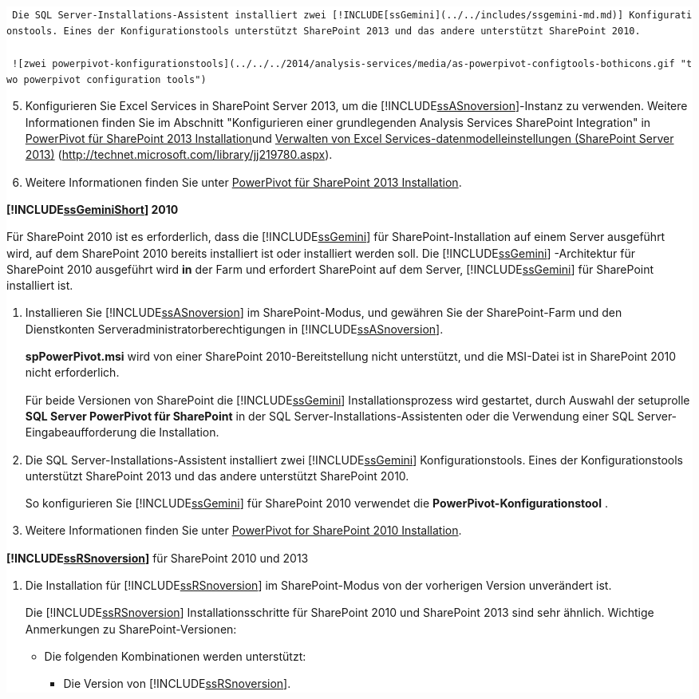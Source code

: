      Die SQL Server-Installations-Assistent installiert zwei [!INCLUDE[ssGemini](../../includes/ssgemini-md.md)] Konfigurationstools. Eines der Konfigurationstools unterstützt SharePoint 2013 und das andere unterstützt SharePoint 2010.  
  
     ![zwei powerpivot-konfigurationstools](../../../2014/analysis-services/media/as-powerpivot-configtools-bothicons.gif "two powerpivot configuration tools")  
  
5.  Konfigurieren Sie Excel Services in SharePoint Server 2013, um die [!INCLUDE[ssASnoversion](../../includes/ssasnoversion-md.md)]-Instanz zu verwenden. Weitere Informationen finden Sie im Abschnitt "Konfigurieren einer grundlegenden Analysis Services SharePoint Integration" in [PowerPivot für SharePoint 2013 Installation](../../analysis-services/instances/install-windows/install-analysis-services-in-power-pivot-mode.md)und [Verwalten von Excel Services-datenmodelleinstellungen (SharePoint Server 2013)](http://technet.microsoft.com/library/jj219780.aspx) (http://technet.microsoft.com/library/jj219780.aspx).  
  
6.  Weitere Informationen finden Sie unter [PowerPivot für SharePoint 2013 Installation](../../analysis-services/instances/install-windows/install-analysis-services-in-power-pivot-mode.md).  
  
 **[!INCLUDE[ssGeminiShort](../../includes/ssgeminishort-md.md)] 2010**  
  
 Für SharePoint 2010 ist es erforderlich, dass die [!INCLUDE[ssGemini](../../includes/ssgemini-md.md)] für SharePoint-Installation auf einem Server ausgeführt wird, auf dem SharePoint 2010 bereits installiert ist oder installiert werden soll. Die [!INCLUDE[ssGemini](../../includes/ssgemini-md.md)] -Architektur für SharePoint 2010 ausgeführt wird **in** der Farm und erfordert SharePoint auf dem Server, [!INCLUDE[ssGemini](../../includes/ssgemini-md.md)] für SharePoint installiert ist.  
  
1.  Installieren Sie [!INCLUDE[ssASnoversion](../../includes/ssasnoversion-md.md)] im SharePoint-Modus, und gewähren Sie der SharePoint-Farm und den Dienstkonten Serveradministratorberechtigungen in [!INCLUDE[ssASnoversion](../../includes/ssasnoversion-md.md)].  
  
     **spPowerPivot.msi** wird von einer SharePoint 2010-Bereitstellung nicht unterstützt, und die MSI-Datei ist in SharePoint 2010 nicht erforderlich.  
  
     Für beide Versionen von SharePoint die [!INCLUDE[ssGemini](../../includes/ssgemini-md.md)] Installationsprozess wird gestartet, durch Auswahl der setuprolle **SQL Server PowerPivot für SharePoint** in der SQL Server-Installations-Assistenten oder die Verwendung einer SQL Server-Eingabeaufforderung die Installation.  
  
2.  Die SQL Server-Installations-Assistent installiert zwei [!INCLUDE[ssGemini](../../includes/ssgemini-md.md)] Konfigurationstools. Eines der Konfigurationstools unterstützt SharePoint 2013 und das andere unterstützt SharePoint 2010.  
  
     So konfigurieren Sie [!INCLUDE[ssGemini](../../includes/ssgemini-md.md)] für SharePoint 2010 verwendet die **PowerPivot-Konfigurationstool** .  
  
3.  Weitere Informationen finden Sie unter [PowerPivot for SharePoint 2010 Installation](../../../2014/sql-server/install/powerpivot-for-sharepoint-2010-installation.md).  
  
 **[!INCLUDE[ssRSnoversion](../../includes/ssrsnoversion-md.md)]**  für SharePoint 2010 und 2013  
  
1.  Die Installation für [!INCLUDE[ssRSnoversion](../../includes/ssrsnoversion-md.md)] im SharePoint-Modus von der vorherigen Version unverändert ist.  
  
     Die [!INCLUDE[ssRSnoversion](../../includes/ssrsnoversion-md.md)] Installationsschritte für SharePoint 2010 und SharePoint 2013 sind sehr ähnlich. Wichtige Anmerkungen zu SharePoint-Versionen:  
  
    -   Die folgenden Kombinationen werden unterstützt:  
  
        -   Die Version von [!INCLUDE[ssRSnoversion](../../includes/ssrsnoversion-md.md)].  
  